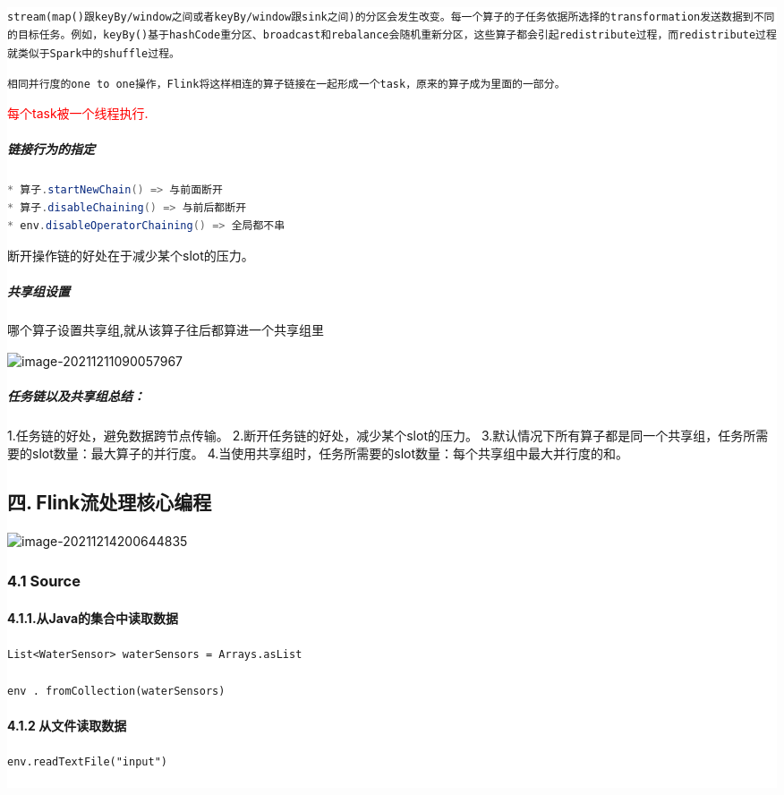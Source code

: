 ```
stream(map()跟keyBy/window之间或者keyBy/window跟sink之间)的分区会发生改变。每一个算子的子任务依据所选择的transformation发送数据到不同的目标任务。例如，keyBy()基于hashCode重分区、broadcast和rebalance会随机重新分区，这些算子都会引起redistribute过程，而redistribute过程就类似于Spark中的shuffle过程。
```

```
相同并行度的one to one操作，Flink将这样相连的算子链接在一起形成一个task，原来的算子成为里面的一部分。
```

<font color='red'>每个task被一个线程执行.</font>

##### 链接行为的指定

```java
* 算子.startNewChain() => 与前面断开
* 算子.disableChaining() => 与前后都断开
* env.disableOperatorChaining() => 全局都不串
```

断开操作链的好处在于减少某个slot的压力。

##### 共享组设置

哪个算子设置共享组,就从该算子往后都算进一个共享组里

![image-20211211090057967](https://gitee.com/jerry-chen417/picgo/raw/master/img/202112110901201.png)

##### 任务链以及共享组总结：

1.任务链的好处，避免数据跨节点传输。
2.断开任务链的好处，减少某个slot的压力。
3.默认情况下所有算子都是同一个共享组，任务所需要的slot数量：最大算子的并行度。
4.当使用共享组时，任务所需要的slot数量：每个共享组中最大并行度的和。

## 四. Flink流处理核心编程

![image-20211214200644835](https://gitee.com/jerry-chen417/picgo/raw/master/img/202112142006880.png)

### 4.1 Source

#### 4.1.1.从Java的集合中读取数据

```
List<WaterSensor> waterSensors = Arrays.asList

env . fromCollection(waterSensors)
```

#### 4.1.2 从文件读取数据

```
env.readTextFile("input")


```

